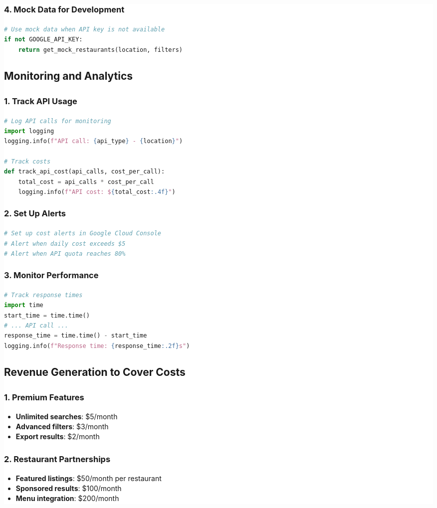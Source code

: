 ### **4. Mock Data for Development**
```python
# Use mock data when API key is not available
if not GOOGLE_API_KEY:
    return get_mock_restaurants(location, filters)
```

## Monitoring and Analytics

### **1. Track API Usage**
```python
# Log API calls for monitoring
import logging
logging.info(f"API call: {api_type} - {location}")

# Track costs
def track_api_cost(api_calls, cost_per_call):
    total_cost = api_calls * cost_per_call
    logging.info(f"API cost: ${total_cost:.4f}")
```

### **2. Set Up Alerts**
```bash
# Set up cost alerts in Google Cloud Console
# Alert when daily cost exceeds $5
# Alert when API quota reaches 80%
```

### **3. Monitor Performance**
```python
# Track response times
import time
start_time = time.time()
# ... API call ...
response_time = time.time() - start_time
logging.info(f"Response time: {response_time:.2f}s")
```

## Revenue Generation to Cover Costs

### **1. Premium Features**
- **Unlimited searches**: $5/month
- **Advanced filters**: $3/month
- **Export results**: $2/month

### **2. Restaurant Partnerships**
- **Featured listings**: $50/month per restaurant
- **Sponsored results**: $100/month
- **Menu integration**: $200/month
